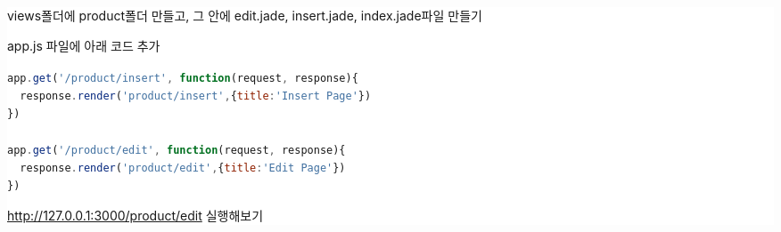 ```javascript
```

views폴더에 product폴더 만들고, 그 안에 edit.jade, insert.jade, index.jade파일 만들기

app.js 파일에 아래 코드 추가

```javascript
app.get('/product/insert', function(request, response){
  response.render('product/insert',{title:'Insert Page'})
})

app.get('/product/edit', function(request, response){
  response.render('product/edit',{title:'Edit Page'})
})
```

http://127.0.0.1:3000/product/edit 실행해보기